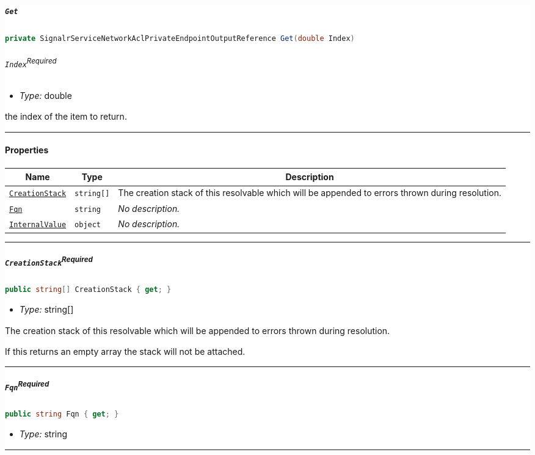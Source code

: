 ##### `Get` <a name="Get" id="@cdktf/provider-azurerm.signalrServiceNetworkAcl.SignalrServiceNetworkAclPrivateEndpointList.get"></a>

```csharp
private SignalrServiceNetworkAclPrivateEndpointOutputReference Get(double Index)
```

###### `Index`<sup>Required</sup> <a name="Index" id="@cdktf/provider-azurerm.signalrServiceNetworkAcl.SignalrServiceNetworkAclPrivateEndpointList.get.parameter.index"></a>

- *Type:* double

the index of the item to return.

---


#### Properties <a name="Properties" id="Properties"></a>

| **Name** | **Type** | **Description** |
| --- | --- | --- |
| <code><a href="#@cdktf/provider-azurerm.signalrServiceNetworkAcl.SignalrServiceNetworkAclPrivateEndpointList.property.creationStack">CreationStack</a></code> | <code>string[]</code> | The creation stack of this resolvable which will be appended to errors thrown during resolution. |
| <code><a href="#@cdktf/provider-azurerm.signalrServiceNetworkAcl.SignalrServiceNetworkAclPrivateEndpointList.property.fqn">Fqn</a></code> | <code>string</code> | *No description.* |
| <code><a href="#@cdktf/provider-azurerm.signalrServiceNetworkAcl.SignalrServiceNetworkAclPrivateEndpointList.property.internalValue">InternalValue</a></code> | <code>object</code> | *No description.* |

---

##### `CreationStack`<sup>Required</sup> <a name="CreationStack" id="@cdktf/provider-azurerm.signalrServiceNetworkAcl.SignalrServiceNetworkAclPrivateEndpointList.property.creationStack"></a>

```csharp
public string[] CreationStack { get; }
```

- *Type:* string[]

The creation stack of this resolvable which will be appended to errors thrown during resolution.

If this returns an empty array the stack will not be attached.

---

##### `Fqn`<sup>Required</sup> <a name="Fqn" id="@cdktf/provider-azurerm.signalrServiceNetworkAcl.SignalrServiceNetworkAclPrivateEndpointList.property.fqn"></a>

```csharp
public string Fqn { get; }
```

- *Type:* string

---
